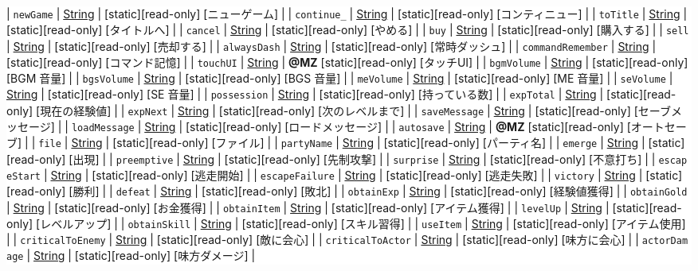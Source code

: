 | `newGame` | [String](String.md) | [static][read-only] [ニューゲーム] |
| `continue_` | [String](String.md) | [static][read-only] [コンティニュー] |
| `toTitle` | [String](String.md) | [static][read-only] [タイトルへ] |
| `cancel` | [String](String.md) | [static][read-only] [やめる] |
| `buy` | [String](String.md) | [static][read-only] [購入する] |
| `sell` | [String](String.md) | [static][read-only] [売却する] |
| `alwaysDash` | [String](String.md) | [static][read-only] [常時ダッシュ] |
| `commandRemember` | [String](String.md) | [static][read-only] [コマンド記憶] |
| `touchUI` | [String](String.md) | **@MZ** [static][read-only] [タッチUI] |
| `bgmVolume` | [String](String.md) | [static][read-only] [BGM 音量] |
| `bgsVolume` | [String](String.md) | [static][read-only] [BGS 音量] |
| `meVolume` | [String](String.md) | [static][read-only] [ME 音量] |
| `seVolume` | [String](String.md) | [static][read-only] [SE 音量] |
| `possession` | [String](String.md) | [static][read-only] [持っている数] |
| `expTotal` | [String](String.md) | [static][read-only] [現在の経験値] |
| `expNext` | [String](String.md) | [static][read-only] [次のレベルまで] |
| `saveMessage` | [String](String.md) | [static][read-only] [セーブメッセージ] |
| `loadMessage` | [String](String.md) | [static][read-only] [ロードメッセージ] |
| `autosave` | [String](String.md) | **@MZ** [static][read-only] [オートセーブ] |
| `file` | [String](String.md) | [static][read-only] [ファイル] |
| `partyName` | [String](String.md) | [static][read-only] [パーティ名] |
| `emerge` | [String](String.md) | [static][read-only] [出現] |
| `preemptive` | [String](String.md) | [static][read-only] [先制攻撃] |
| `surprise` | [String](String.md) | [static][read-only] [不意打ち] |
| `escapeStart` | [String](String.md) | [static][read-only] [逃走開始] |
| `escapeFailure` | [String](String.md) | [static][read-only] [逃走失敗] |
| `victory` | [String](String.md) | [static][read-only] [勝利] |
| `defeat` | [String](String.md) | [static][read-only] [敗北] |
| `obtainExp` | [String](String.md) | [static][read-only] [経験値獲得] |
| `obtainGold` | [String](String.md) | [static][read-only] [お金獲得] |
| `obtainItem` | [String](String.md) | [static][read-only] [アイテム獲得] |
| `levelUp` | [String](String.md) | [static][read-only] [レベルアップ] |
| `obtainSkill` | [String](String.md) | [static][read-only] [スキル習得] |
| `useItem` | [String](String.md) | [static][read-only] [アイテム使用] |
| `criticalToEnemy` | [String](String.md) | [static][read-only] [敵に会心] |
| `criticalToActor` | [String](String.md) | [static][read-only] [味方に会心] |
| `actorDamage` | [String](String.md) | [static][read-only] [味方ダメージ] |